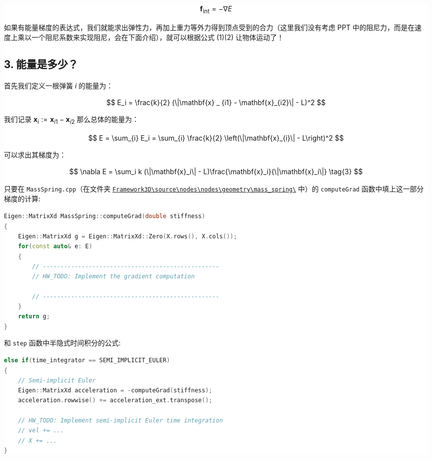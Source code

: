 $$
\mathbf{f}_{\text{int}} = -\nabla E
$$

如果有能量梯度的表达式，我们就能求出弹性力，再加上重力等外力得到顶点受到的合力（这里我们没有考虑 PPT 中的阻尼力，而是在速度上乘以一个阻尼系数来实现阻尼，会在下面介绍），就可以根据公式 (1)(2) 让物体运动了！

## 3. 能量是多少？

首先我们定义一根弹簧 $i$ 的能量为：

$$
E_i = \frac{k}{2} (\|\mathbf{x} _ {i1} - \mathbf{x}_{i2}\| - L)^2 
$$

我们记录 $\mathbf{x}_{i} := \mathbf{x} _ {i1} - \mathbf{x} _ {i2}$
那么总体的能量为：

$$
E = \sum_{i} E_i = \sum_{i} \frac{k}{2} \left(\|\mathbf{x}_{i}\| - L\right)^2
$$

可以求出其梯度为：

$$
\nabla E = \sum_i k (\|\mathbf{x}_i\| - L)\frac{\mathbf{x}_i}{\|\mathbf{x}_i\|} \tag{3}
$$

只要在 `MassSpring.cpp`（在文件夹 [`Framework3D\source\nodes\nodes\geometry\mass_spring\`](../../../Framework3D/source/nodes/nodes/geometry/mass_spring/) 中）的 `computeGrad` 函数中填上这一部分梯度的计算:


```C++
Eigen::MatrixXd MassSpring::computeGrad(double stiffness)
{
    Eigen::MatrixXd g = Eigen::MatrixXd::Zero(X.rows(), X.cols());
    for(const auto& e: E)
    {
        // --------------------------------------------------
        // HW_TODO: Implement the gradient computation
        
        // --------------------------------------------------
    }
    return g; 
}
```
和 `step` 函数中半隐式时间积分的公式:

```C++
else if(time_integrator == SEMI_IMPLICIT_EULER)
{
    // Semi-implicit Euler
    Eigen::MatrixXd acceleration = -computeGrad(stiffness); 
    acceleration.rowwise() += acceleration_ext.transpose(); 

    // HW_TODO: Implement semi-implicit Euler time integration
    // vel += ... 
    // X += ...
}
```
